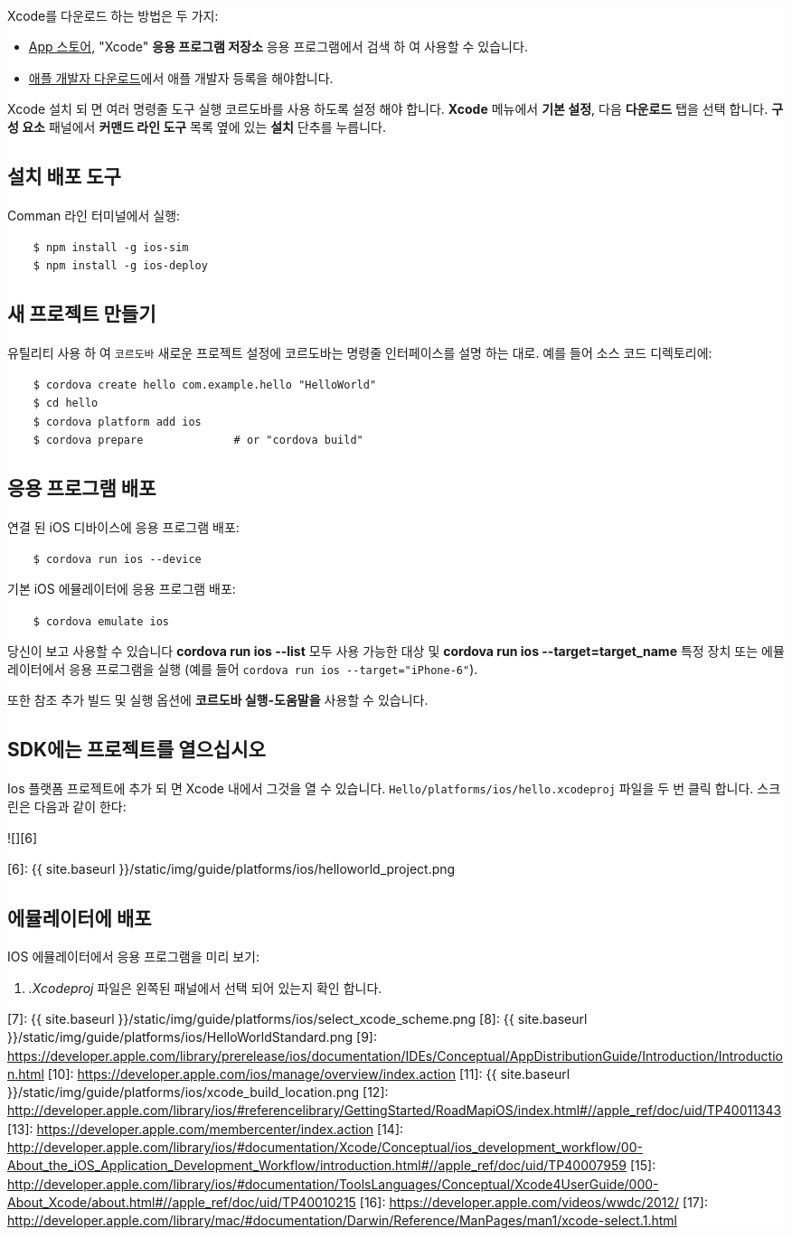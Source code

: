 Xcode를 다운로드 하는 방법은 두 가지:

*   [App 스토어][4], "Xcode" **응용 프로그램 저장소** 응용 프로그램에서 검색 하 여 사용할 수 있습니다.

*   [애플 개발자 다운로드][5]에서 애플 개발자 등록을 해야합니다.

 [4]: https://itunes.apple.com/us/app/xcode/id497799835?mt=12
 [5]: https://developer.apple.com/downloads/index.action

Xcode 설치 되 면 여러 명령줄 도구 실행 코르도바를 사용 하도록 설정 해야 합니다. **Xcode** 메뉴에서 **기본 설정**, 다음 **다운로드** 탭을 선택 합니다. **구성 요소** 패널에서 **커맨드 라인 도구** 목록 옆에 있는 **설치** 단추를 누릅니다.

## 설치 배포 도구

Comman 라인 터미널에서 실행:

        $ npm install -g ios-sim
        $ npm install -g ios-deploy
    

## 새 프로젝트 만들기

유틸리티 사용 하 여 `코르도바` 새로운 프로젝트 설정에 코르도바는 명령줄 인터페이스를 설명 하는 대로. 예를 들어 소스 코드 디렉토리에:

        $ cordova create hello com.example.hello "HelloWorld"
        $ cd hello
        $ cordova platform add ios
        $ cordova prepare              # or "cordova build"
    

## 응용 프로그램 배포

연결 된 iOS 디바이스에 응용 프로그램 배포:

        $ cordova run ios --device
    

기본 iOS 에뮬레이터에 응용 프로그램 배포:

        $ cordova emulate ios
    

당신이 보고 사용할 수 있습니다 **cordova run ios --list** 모두 사용 가능한 대상 및 **cordova run ios --target=target_name** 특정 장치 또는 에뮬레이터에서 응용 프로그램을 실행 (예를 들어 `cordova run ios --target="iPhone-6"`).

또한 참조 추가 빌드 및 실행 옵션에 **코르도바 실행-도움말을** 사용할 수 있습니다.

## SDK에는 프로젝트를 열으십시오

Ios 플랫폼 프로젝트에 추가 되 면 Xcode 내에서 그것을 열 수 있습니다. `Hello/platforms/ios/hello.xcodeproj` 파일을 두 번 클릭 합니다. 스크린은 다음과 같이 한다:

![][6]

 [6]: {{ site.baseurl }}/static/img/guide/platforms/ios/helloworld_project.png

## 에뮬레이터에 배포

IOS 에뮬레이터에서 응용 프로그램을 미리 보기:

1.  *.Xcodeproj* 파일은 왼쪽된 패널에서 선택 되어 있는지 확인 합니다.


 [1]: https://developer.apple.com/programs/ios/
 [2]: https://www.npmjs.org/package/ios-sim
 [3]: https://www.npmjs.org/package/ios-deploy
 [7]: {{ site.baseurl }}/static/img/guide/platforms/ios/select_xcode_scheme.png
 [8]: {{ site.baseurl }}/static/img/guide/platforms/ios/HelloWorldStandard.png
 [9]: https://developer.apple.com/library/prerelease/ios/documentation/IDEs/Conceptual/AppDistributionGuide/Introduction/Introduction.html
 [10]: https://developer.apple.com/ios/manage/overview/index.action
 [11]: {{ site.baseurl }}/static/img/guide/platforms/ios/xcode_build_location.png
 [12]: http://developer.apple.com/library/ios/#referencelibrary/GettingStarted/RoadMapiOS/index.html#//apple_ref/doc/uid/TP40011343
 [13]: https://developer.apple.com/membercenter/index.action
 [14]: http://developer.apple.com/library/ios/#documentation/Xcode/Conceptual/ios_development_workflow/00-About_the_iOS_Application_Development_Workflow/introduction.html#//apple_ref/doc/uid/TP40007959
 [15]: http://developer.apple.com/library/ios/#documentation/ToolsLanguages/Conceptual/Xcode4UserGuide/000-About_Xcode/about.html#//apple_ref/doc/uid/TP40010215
 [16]: https://developer.apple.com/videos/wwdc/2012/
 [17]: http://developer.apple.com/library/mac/#documentation/Darwin/Reference/ManPages/man1/xcode-select.1.html